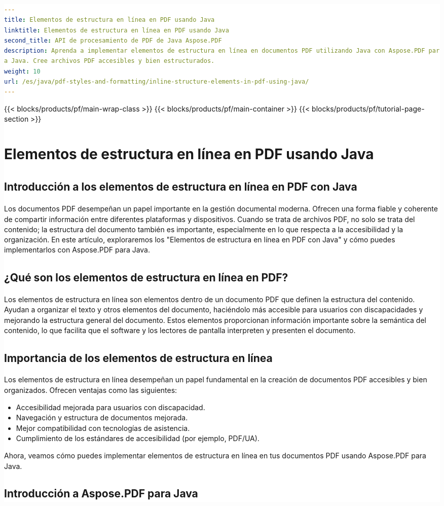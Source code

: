 ```yaml
---
title: Elementos de estructura en línea en PDF usando Java
linktitle: Elementos de estructura en línea en PDF usando Java
second_title: API de procesamiento de PDF de Java Aspose.PDF
description: Aprenda a implementar elementos de estructura en línea en documentos PDF utilizando Java con Aspose.PDF para Java. Cree archivos PDF accesibles y bien estructurados.
weight: 10
url: /es/java/pdf-styles-and-formatting/inline-structure-elements-in-pdf-using-java/
---
```


{{< blocks/products/pf/main-wrap-class >}}
{{< blocks/products/pf/main-container >}}
{{< blocks/products/pf/tutorial-page-section >}}

# Elementos de estructura en línea en PDF usando Java


## Introducción a los elementos de estructura en línea en PDF con Java

Los documentos PDF desempeñan un papel importante en la gestión documental moderna. Ofrecen una forma fiable y coherente de compartir información entre diferentes plataformas y dispositivos. Cuando se trata de archivos PDF, no solo se trata del contenido; la estructura del documento también es importante, especialmente en lo que respecta a la accesibilidad y la organización. En este artículo, exploraremos los "Elementos de estructura en línea en PDF con Java" y cómo puedes implementarlos con Aspose.PDF para Java.

## ¿Qué son los elementos de estructura en línea en PDF?

Los elementos de estructura en línea son elementos dentro de un documento PDF que definen la estructura del contenido. Ayudan a organizar el texto y otros elementos del documento, haciéndolo más accesible para usuarios con discapacidades y mejorando la estructura general del documento. Estos elementos proporcionan información importante sobre la semántica del contenido, lo que facilita que el software y los lectores de pantalla interpreten y presenten el documento.

## Importancia de los elementos de estructura en línea

Los elementos de estructura en línea desempeñan un papel fundamental en la creación de documentos PDF accesibles y bien organizados. Ofrecen ventajas como las siguientes:

- Accesibilidad mejorada para usuarios con discapacidad.
- Navegación y estructura de documentos mejorada.
- Mejor compatibilidad con tecnologías de asistencia.
- Cumplimiento de los estándares de accesibilidad (por ejemplo, PDF/UA).

Ahora, veamos cómo puedes implementar elementos de estructura en línea en tus documentos PDF usando Aspose.PDF para Java.

## Introducción a Aspose.PDF para Java
